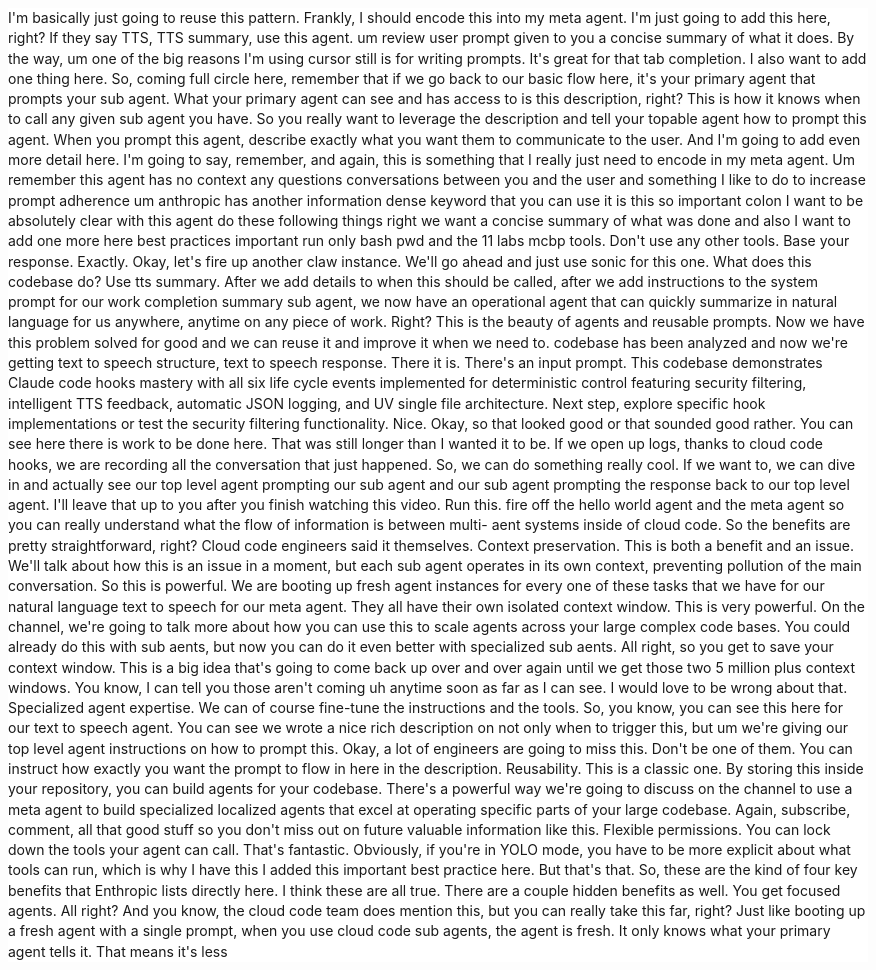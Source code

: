 I'm basically just going to reuse this pattern. Frankly, I should encode this into my meta agent. I'm just going to add this here, right? If they say TTS, TTS summary, use this agent. um review user prompt given to you a concise summary of what it does. By the way, um one of the big reasons I'm using cursor still is for writing prompts. It's great for that tab completion. I also want to add one thing here. So, coming full circle here, remember that if we go back to our basic flow here, it's your primary agent that prompts your sub agent. What your primary agent can see and has access to is this description, right? This is how it knows when to call any given sub agent you have. So you really want to leverage the description and tell your topable agent how to prompt this agent. When you prompt this agent, describe exactly what you want them to communicate to the user. And I'm going to add even more detail here. I'm going to say, remember, and again, this is something that I really just need to encode in my meta agent. Um remember this agent has no context any questions conversations between you and the user and something I like to do to increase prompt adherence um anthropic has another information dense keyword that you can use it is this so important colon I want to be absolutely clear with this agent do these following things right we want a concise summary of what was done and also I want to add one more here best practices important run only bash pwd and the 11 labs mcbp tools. Don't use any other tools. Base your response. Exactly. Okay, let's fire up another claw instance. We'll go ahead and just use sonic for this one. What does this codebase do? Use tts summary. After we add details to when this should be called, after we add instructions to the system prompt for our work completion summary sub agent, we now have an operational agent that can quickly summarize in natural language for us anywhere, anytime on any piece of work. Right? This is the beauty of agents and reusable prompts. Now we have this problem solved for good and we can reuse it and improve it when we need to. codebase has been analyzed and now we're getting text to speech structure, text to speech response. There it is. There's an input prompt. This codebase demonstrates Claude code hooks mastery with all six life cycle events implemented for deterministic control featuring security filtering, intelligent TTS feedback, automatic JSON logging, and UV single file architecture. Next step, explore specific hook implementations or test the security filtering functionality. Nice. Okay, so that looked good or that sounded good rather. You can see here there is work to be done here. That was still longer than I wanted it to be. If we open up logs, thanks to cloud code hooks, we are recording all the conversation that just happened. So, we can do something really cool. If we want to, we can dive in and actually see our top level agent prompting our sub agent and our sub agent prompting the response back to our top level agent. I'll leave that up to you after you finish watching this video. Run this. fire off the hello world agent and the meta agent so you can really understand what the flow of information is between multi- aent systems inside of cloud code. So the benefits are pretty straightforward, right? Cloud code engineers said it themselves. Context preservation. This is both a benefit and an issue. We'll talk about how this is an issue in a moment, but each sub agent operates in its own context, preventing pollution of the main conversation. So this is powerful. We are booting up fresh agent instances for every one of these tasks that we have for our natural language text to speech for our meta agent. They all have their own isolated context window. This is very powerful. On the channel, we're going to talk more about how you can use this to scale agents across your large complex code bases. You could already do this with sub aents, but now you can do it even better with specialized sub aents. All right, so you get to save your context window. This is a big idea that's going to come back up over and over again until we get those two 5 million plus context windows. You know, I can tell you those aren't coming uh anytime soon as far as I can see. I would love to be wrong about that. Specialized agent expertise. We can of course fine-tune the instructions and the tools. So, you know, you can see this here for our text to speech agent. You can see we wrote a nice rich description on not only when to trigger this, but um we're giving our top level agent instructions on how to prompt this. Okay, a lot of engineers are going to miss this. Don't be one of them. You can instruct how exactly you want the prompt to flow in here in the description. Reusability. This is a classic one. By storing this inside your repository, you can build agents for your codebase. There's a powerful way we're going to discuss on the channel to use a meta agent to build specialized localized agents that excel at operating specific parts of your large codebase. Again, subscribe, comment, all that good stuff so you don't miss out on future valuable information like this. Flexible permissions. You can lock down the tools your agent can call. That's fantastic. Obviously, if you're in YOLO mode, you have to be more explicit about what tools can run, which is why I have this I added this important best practice here. But that's that. So, these are the kind of four key benefits that Enthropic lists directly here. I think these are all true. There are a couple hidden benefits as well. You get focused agents. All right? And you know, the cloud code team does mention this, but you can really take this far, right? Just like booting up a fresh agent with a single prompt, when you use cloud code sub agents, the agent is fresh. It only knows what your primary agent tells it. That means it's less